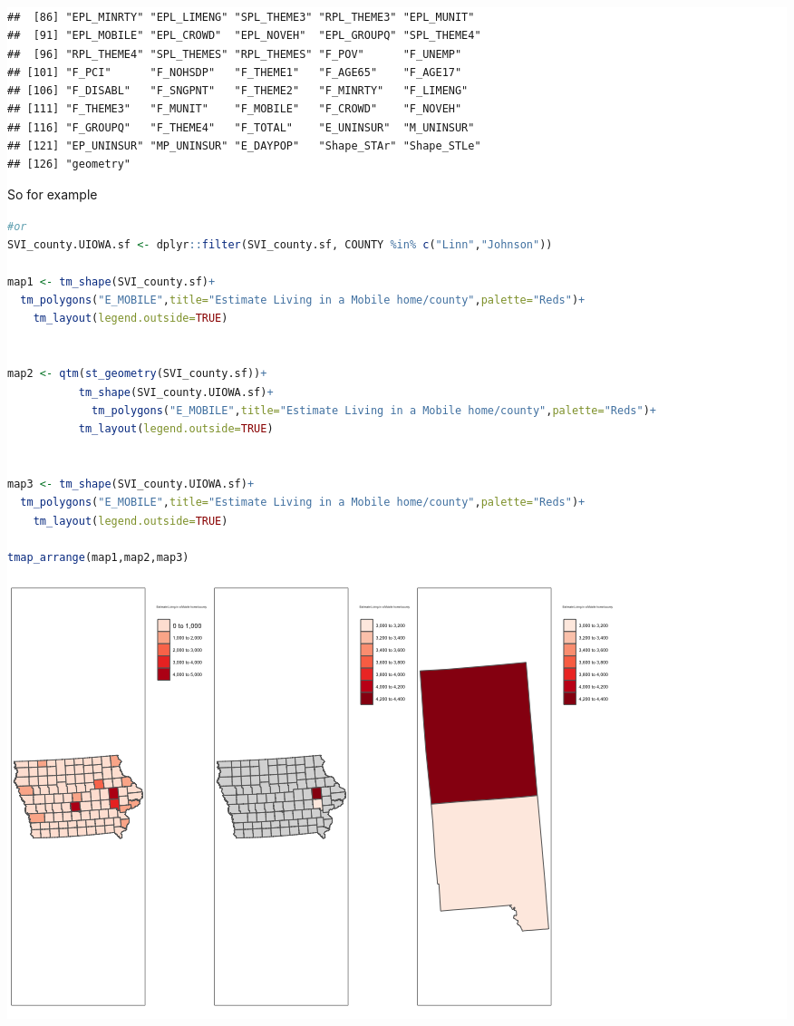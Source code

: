 ```
##  [86] "EPL_MINRTY" "EPL_LIMENG" "SPL_THEME3" "RPL_THEME3" "EPL_MUNIT" 
##  [91] "EPL_MOBILE" "EPL_CROWD"  "EPL_NOVEH"  "EPL_GROUPQ" "SPL_THEME4"
##  [96] "RPL_THEME4" "SPL_THEMES" "RPL_THEMES" "F_POV"      "F_UNEMP"   
## [101] "F_PCI"      "F_NOHSDP"   "F_THEME1"   "F_AGE65"    "F_AGE17"   
## [106] "F_DISABL"   "F_SNGPNT"   "F_THEME2"   "F_MINRTY"   "F_LIMENG"  
## [111] "F_THEME3"   "F_MUNIT"    "F_MOBILE"   "F_CROWD"    "F_NOVEH"   
## [116] "F_GROUPQ"   "F_THEME4"   "F_TOTAL"    "E_UNINSUR"  "M_UNINSUR" 
## [121] "EP_UNINSUR" "MP_UNINSUR" "E_DAYPOP"   "Shape_STAr" "Shape_STLe"
## [126] "geometry"
```

So for example


```r
#or
SVI_county.UIOWA.sf <- dplyr::filter(SVI_county.sf, COUNTY %in% c("Linn","Johnson"))

map1 <- tm_shape(SVI_county.sf)+
  tm_polygons("E_MOBILE",title="Estimate Living in a Mobile home/county",palette="Reds")+
    tm_layout(legend.outside=TRUE)


map2 <- qtm(st_geometry(SVI_county.sf))+
           tm_shape(SVI_county.UIOWA.sf)+
             tm_polygons("E_MOBILE",title="Estimate Living in a Mobile home/county",palette="Reds")+
           tm_layout(legend.outside=TRUE)


map3 <- tm_shape(SVI_county.UIOWA.sf)+
  tm_polygons("E_MOBILE",title="Estimate Living in a Mobile home/county",palette="Reds")+
    tm_layout(legend.outside=TRUE)

tmap_arrange(map1,map2,map3)
```

![](364Data_TutorialWranglePolygon_files/figure-html/unnamed-chunk-6-1.png)
